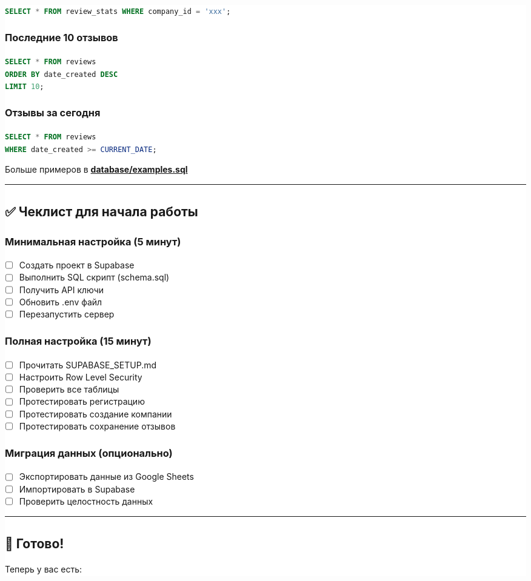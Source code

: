```sql
SELECT * FROM review_stats WHERE company_id = 'xxx';
```

### Последние 10 отзывов

```sql
SELECT * FROM reviews
ORDER BY date_created DESC
LIMIT 10;
```

### Отзывы за сегодня

```sql
SELECT * FROM reviews
WHERE date_created >= CURRENT_DATE;
```

Больше примеров в **[database/examples.sql](./database/examples.sql)**

---

## ✅ Чеклист для начала работы

### Минимальная настройка (5 минут)

- [ ] Создать проект в Supabase
- [ ] Выполнить SQL скрипт (schema.sql)
- [ ] Получить API ключи
- [ ] Обновить .env файл
- [ ] Перезапустить сервер

### Полная настройка (15 минут)

- [ ] Прочитать SUPABASE_SETUP.md
- [ ] Настроить Row Level Security
- [ ] Проверить все таблицы
- [ ] Протестировать регистрацию
- [ ] Протестировать создание компании
- [ ] Протестировать сохранение отзывов

### Миграция данных (опционально)

- [ ] Экспортировать данные из Google Sheets
- [ ] Импортировать в Supabase
- [ ] Проверить целостность данных

---

## 🎉 Готово!

Теперь у вас есть:
